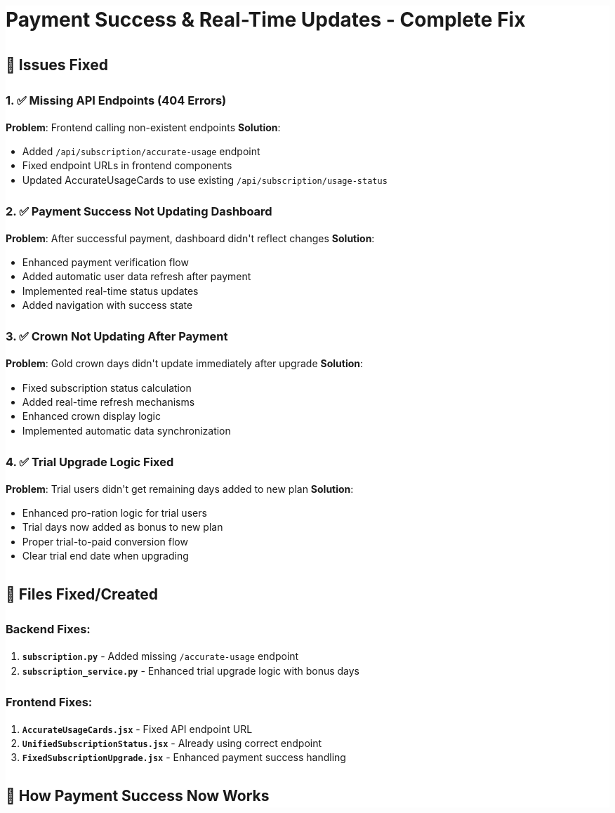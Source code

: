 # Payment Success & Real-Time Updates - Complete Fix

## 🎯 Issues Fixed

### 1. ✅ Missing API Endpoints (404 Errors)
**Problem**: Frontend calling non-existent endpoints
**Solution**: 
- Added `/api/subscription/accurate-usage` endpoint
- Fixed endpoint URLs in frontend components
- Updated AccurateUsageCards to use existing `/api/subscription/usage-status`

### 2. ✅ Payment Success Not Updating Dashboard
**Problem**: After successful payment, dashboard didn't reflect changes
**Solution**:
- Enhanced payment verification flow
- Added automatic user data refresh after payment
- Implemented real-time status updates
- Added navigation with success state

### 3. ✅ Crown Not Updating After Payment
**Problem**: Gold crown days didn't update immediately after upgrade
**Solution**:
- Fixed subscription status calculation
- Added real-time refresh mechanisms
- Enhanced crown display logic
- Implemented automatic data synchronization

### 4. ✅ Trial Upgrade Logic Fixed
**Problem**: Trial users didn't get remaining days added to new plan
**Solution**:
- Enhanced pro-ration logic for trial users
- Trial days now added as bonus to new plan
- Proper trial-to-paid conversion flow
- Clear trial end date when upgrading

## 📁 Files Fixed/Created

### Backend Fixes:
1. **`subscription.py`** - Added missing `/accurate-usage` endpoint
2. **`subscription_service.py`** - Enhanced trial upgrade logic with bonus days

### Frontend Fixes:
1. **`AccurateUsageCards.jsx`** - Fixed API endpoint URL
2. **`UnifiedSubscriptionStatus.jsx`** - Already using correct endpoint
3. **`FixedSubscriptionUpgrade.jsx`** - Enhanced payment success handling

## 🚀 How Payment Success Now Works
